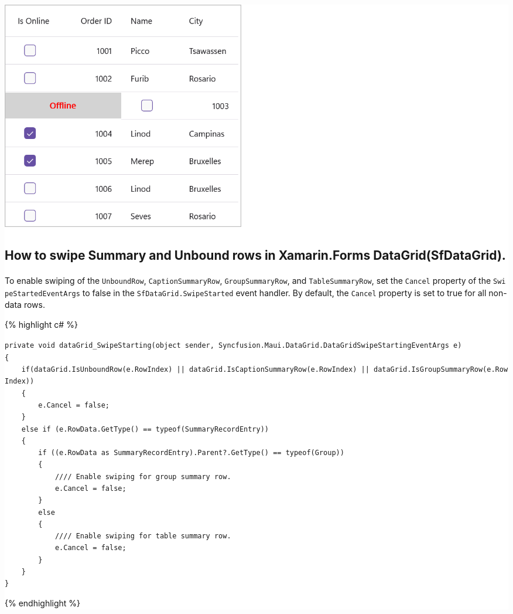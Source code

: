 <img alt="Custom Swipe button for Offline" src="Images\swiping\maui-datagrid-custom-offline-swipe-buttons.png" width="404"/>

## How to swipe Summary and Unbound rows in Xamarin.Forms DataGrid(SfDataGrid).

To enable swiping of the `UnboundRow`, `CaptionSummaryRow`, `GroupSummaryRow`, and `TableSummaryRow`, set the `Cancel` property of the `SwipeStartedEventArgs` to false in the `SfDataGrid.SwipeStarted` event handler. By default, the `Cancel` property is set to true for all non-data rows.

{% highlight c# %}

    private void dataGrid_SwipeStarting(object sender, Syncfusion.Maui.DataGrid.DataGridSwipeStartingEventArgs e)
    {
        if(dataGrid.IsUnboundRow(e.RowIndex) || dataGrid.IsCaptionSummaryRow(e.RowIndex) || dataGrid.IsGroupSummaryRow(e.RowIndex))
        {
            e.Cancel = false;
        }
        else if (e.RowData.GetType() == typeof(SummaryRecordEntry))
        {
            if ((e.RowData as SummaryRecordEntry).Parent?.GetType() == typeof(Group))
            {
                //// Enable swiping for group summary row.
                e.Cancel = false;
            }
            else
            {
                //// Enable swiping for table summary row.
                e.Cancel = false;
            }
        }
    }

{% endhighlight %}